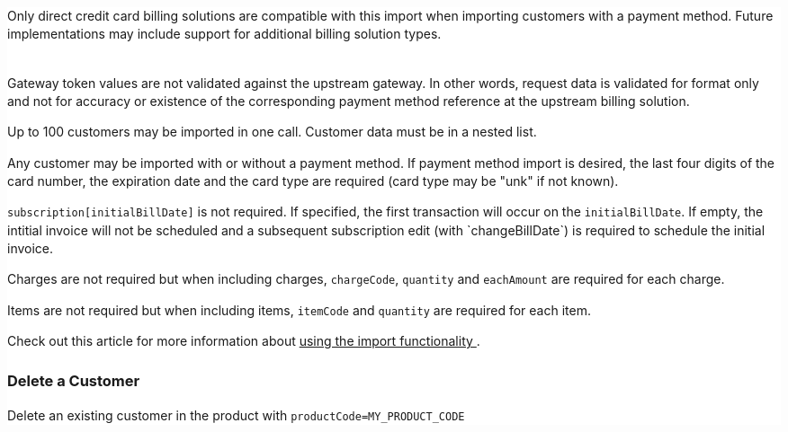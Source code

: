 <aside class="notice">

  Only direct credit card billing solutions are compatible with this import
  when importing customers with a payment method. Future implementations may
  include support for additional billing solution types.
<br/>
<br/>
<p>
    Gateway token values are not validated against the upstream gateway. In
    other words, request data is validated for format only and not for accuracy
    or existence of the corresponding payment method reference at the upstream
    billing solution.
</p>
<p>
    Up to 100 customers may be imported in one call. Customer data must be in a
    nested list.
</p>
<p>
  Any customer may be imported with or without a payment method. If payment
  method import is desired, the last four digits of the card number, the
  expiration date and the card type are required (card type may be "unk" if
  not known).
</p>

<p>
  <code>subscription[initialBillDate]</code> is not required. If specified,
  the first transaction will occur on the <code>initialBillDate</code>. If
  empty, the intitial invoice will not be scheduled and a subsequent
  subscription edit (with `changeBillDate`) is required to schedule the
  initial invoice.
</p>

<p>
  Charges are not required but when including charges, <code>chargeCode</code>,
  <code>quantity</code> and <code>eachAmount</code> are required for each charge.
</p>

<p>
  Items are not required but when including items, <code>itemCode</code> and
  <code>quantity</code> are required for each item.
</p>

<p>
  Check out this article for more information about <a href="http://support.cheddargetter.com/kb/getting-started-19/can-i-migrate-or-import-existing-customers-to-cheddargetter-how">
  using the import functionality
  </a>.
</p>

</aside>

### Delete a Customer

Delete an existing customer in the product with `productCode=MY_PRODUCT_CODE`
